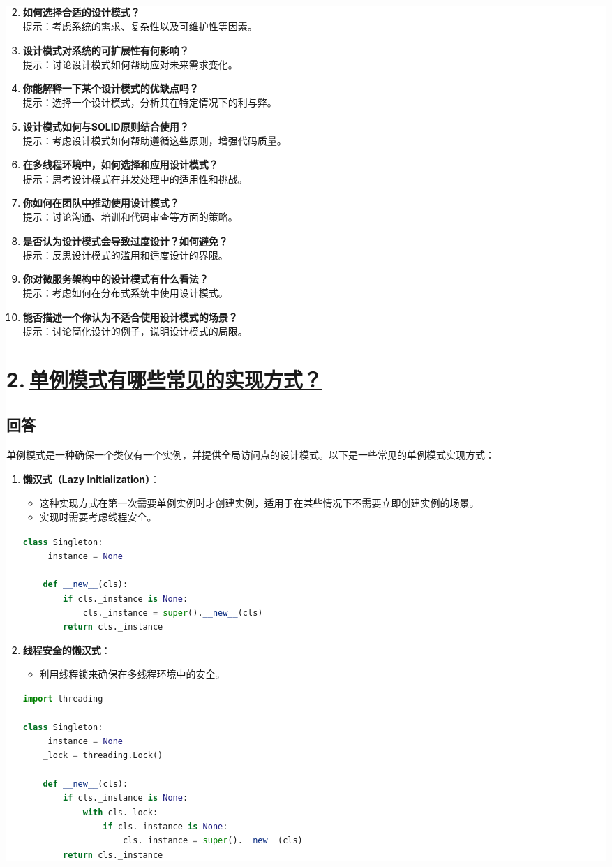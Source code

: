2. **如何选择合适的设计模式？**  
   提示：考虑系统的需求、复杂性以及可维护性等因素。

3. **设计模式对系统的可扩展性有何影响？**  
   提示：讨论设计模式如何帮助应对未来需求变化。

4. **你能解释一下某个设计模式的优缺点吗？**  
   提示：选择一个设计模式，分析其在特定情况下的利与弊。

5. **设计模式如何与SOLID原则结合使用？**  
   提示：考虑设计模式如何帮助遵循这些原则，增强代码质量。

6. **在多线程环境中，如何选择和应用设计模式？**  
   提示：思考设计模式在并发处理中的适用性和挑战。

7. **你如何在团队中推动使用设计模式？**  
   提示：讨论沟通、培训和代码审查等方面的策略。

8. **是否认为设计模式会导致过度设计？如何避免？**  
   提示：反思设计模式的滥用和适度设计的界限。

9. **你对微服务架构中的设计模式有什么看法？**  
   提示：考虑如何在分布式系统中使用设计模式。

10. **能否描述一个你认为不适合使用设计模式的场景？**  
   提示：讨论简化设计的例子，说明设计模式的局限。

# 2. [单例模式有哪些常见的实现方式？](https://www.bagujing.com/problem-exercise/30?pid=5814)

## 回答

单例模式是一种确保一个类仅有一个实例，并提供全局访问点的设计模式。以下是一些常见的单例模式实现方式：

1. **懒汉式（Lazy Initialization）**：
   - 这种实现方式在第一次需要单例实例时才创建实例，适用于在某些情况下不需要立即创建实例的场景。
   - 实现时需要考虑线程安全。

   ```python
   class Singleton:
       _instance = None

       def __new__(cls):
           if cls._instance is None:
               cls._instance = super().__new__(cls)
           return cls._instance
   ```

2. **线程安全的懒汉式**：
   - 利用线程锁来确保在多线程环境中的安全。

   ```python
   import threading

   class Singleton:
       _instance = None
       _lock = threading.Lock()

       def __new__(cls):
           if cls._instance is None:
               with cls._lock:
                   if cls._instance is None:
                       cls._instance = super().__new__(cls)
           return cls._instance
   ```
